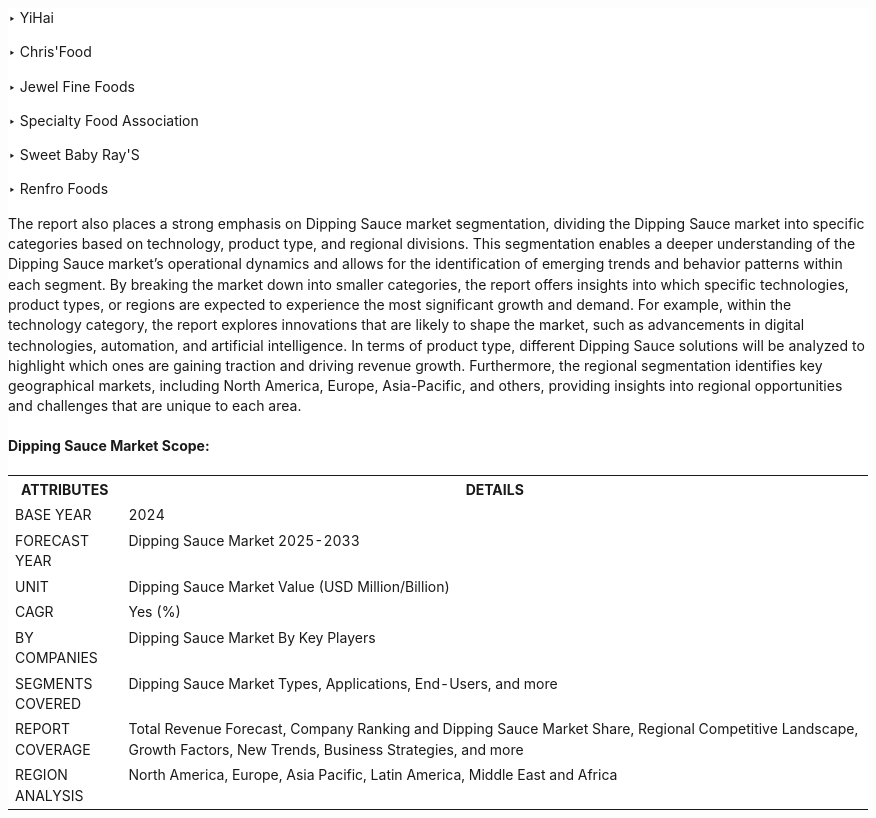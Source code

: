 ‣ YiHai

‣ Chris'Food

‣ Jewel Fine Foods

‣ Specialty Food Association

‣ Sweet Baby Ray'S

‣ Renfro Foods

The report also places a strong emphasis on Dipping Sauce market segmentation, dividing the Dipping Sauce market into specific categories based on technology, product type, and regional divisions. This segmentation enables a deeper understanding of the Dipping Sauce market’s operational dynamics and allows for the identification of emerging trends and behavior patterns within each segment. By breaking the market down into smaller categories, the report offers insights into which specific technologies, product types, or regions are expected to experience the most significant growth and demand. For example, within the technology category, the report explores innovations that are likely to shape the market, such as advancements in digital technologies, automation, and artificial intelligence. In terms of product type, different Dipping Sauce solutions will be analyzed to highlight which ones are gaining traction and driving revenue growth. Furthermore, the regional segmentation identifies key geographical markets, including North America, Europe, Asia-Pacific, and others, providing insights into regional opportunities and challenges that are unique to each area.

<h4>Dipping Sauce Market Scope:</h4>
<table>
<tr>
<th>ATTRIBUTES</th>
<th>DETAILS</th>
</tr>
<tr>
<td>BASE YEAR</td>
<td>2024</td>
</tr>
<tr>
<td>FORECAST YEAR</td>
<td>Dipping Sauce Market 2025-2033</td>
</tr>
<tr>
<td>UNIT</td>
<td>Dipping Sauce Market Value (USD Million/Billion)</td>
<tr>
<td>CAGR</td>
<td>Yes (%)</td>
</tr>
</tr>
<tr>
<td>BY COMPANIES</td>
<td>Dipping Sauce Market By Key Players</td>
</tr>
<tr>
<td>SEGMENTS COVERED</td>
<td>Dipping Sauce Market Types, Applications, End-Users, and more</td>
</tr>
<tr>
<td>REPORT COVERAGE</td>
<td>Total Revenue Forecast, Company Ranking and Dipping Sauce Market Share, Regional Competitive Landscape, Growth Factors, New Trends, Business Strategies, and more</td>
</tr>
<tr>
<td>REGION ANALYSIS</td>
<td>North America, Europe, Asia Pacific, Latin America, Middle East and Africa</td>
</tr>
</table>
